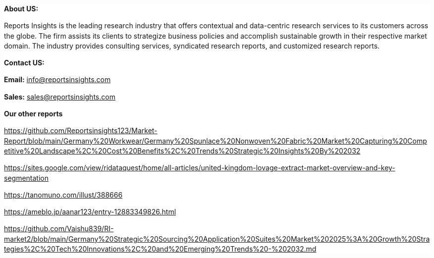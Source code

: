 <strong><strong>About US</strong>:</strong>

Reports Insights is the leading research industry that offers contextual and data-centric research services to its customers across the globe. The firm assists its clients to strategize business policies and accomplish sustainable growth in their respective market domain. The industry provides consulting services, syndicated research reports, and customized research reports.

<strong>Contact US:</strong>

<p class=""""><b>Email:</b> <a href=mailto:info@reportsinsights.com>info@reportsinsights.com</a></p>
<p class=""""><b>Sales:</b> <a href=mailto:sales@reportsinsights.com>sales@reportsinsights.com</a></p>

<strong>Our other reports</strong>

<a href=https://github.com/Reportsinsights123/Market-Report/blob/main/Germany%20Workwear/Germany%20Spunlace%20Nonwoven%20Fabric%20Market%20Capturing%20Competitive%20Landscape%2C%20Cost%20Benefits%2C%20Trends%20Strategic%20Insights%20By%202032>https://github.com/Reportsinsights123/Market-Report/blob/main/Germany%20Workwear/Germany%20Spunlace%20Nonwoven%20Fabric%20Market%20Capturing%20Competitive%20Landscape%2C%20Cost%20Benefits%2C%20Trends%20Strategic%20Insights%20By%202032</a>

<a href=https://sites.google.com/view/ridataquest/home/all-articles/united-kingdom-lovage-extract-market-overview-and-key-segmentation>https://sites.google.com/view/ridataquest/home/all-articles/united-kingdom-lovage-extract-market-overview-and-key-segmentation</a>

<a href=https://tanomuno.com/illust/388666>https://tanomuno.com/illust/388666</a>

<a href=https://ameblo.jp/aanar123/entry-12883349826.html>https://ameblo.jp/aanar123/entry-12883349826.html</a>

<a href=https://github.com/Vaishu839/RI-market2/blob/main/Germany%20Strategic%20Sourcing%20Application%20Suites%20Market%202025%3A%20Growth%20Strategies%2C%20Tech%20Innovations%2C%20and%20Emerging%20Trends%20-%202032.md>https://github.com/Vaishu839/RI-market2/blob/main/Germany%20Strategic%20Sourcing%20Application%20Suites%20Market%202025%3A%20Growth%20Strategies%2C%20Tech%20Innovations%2C%20and%20Emerging%20Trends%20-%202032.md</a>
